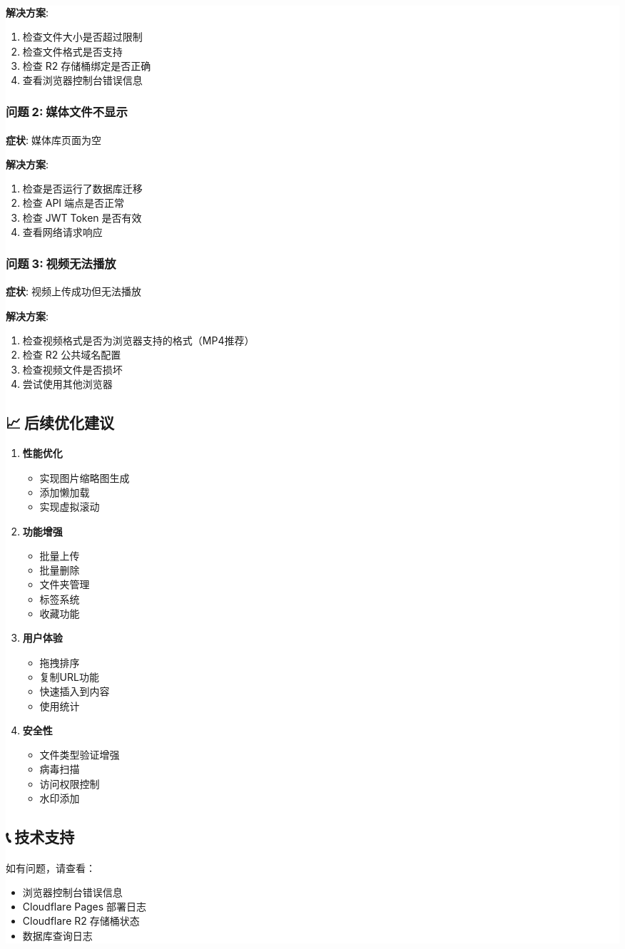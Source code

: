 **解决方案**:
1. 检查文件大小是否超过限制
2. 检查文件格式是否支持
3. 检查 R2 存储桶绑定是否正确
4. 查看浏览器控制台错误信息

### 问题 2: 媒体文件不显示

**症状**: 媒体库页面为空

**解决方案**:
1. 检查是否运行了数据库迁移
2. 检查 API 端点是否正常
3. 检查 JWT Token 是否有效
4. 查看网络请求响应

### 问题 3: 视频无法播放

**症状**: 视频上传成功但无法播放

**解决方案**:
1. 检查视频格式是否为浏览器支持的格式（MP4推荐）
2. 检查 R2 公共域名配置
3. 检查视频文件是否损坏
4. 尝试使用其他浏览器

## 📈 后续优化建议

1. **性能优化**
   - 实现图片缩略图生成
   - 添加懒加载
   - 实现虚拟滚动

2. **功能增强**
   - 批量上传
   - 批量删除
   - 文件夹管理
   - 标签系统
   - 收藏功能

3. **用户体验**
   - 拖拽排序
   - 复制URL功能
   - 快速插入到内容
   - 使用统计

4. **安全性**
   - 文件类型验证增强
   - 病毒扫描
   - 访问权限控制
   - 水印添加

## 📞 技术支持

如有问题，请查看：
- 浏览器控制台错误信息
- Cloudflare Pages 部署日志
- Cloudflare R2 存储桶状态
- 数据库查询日志

